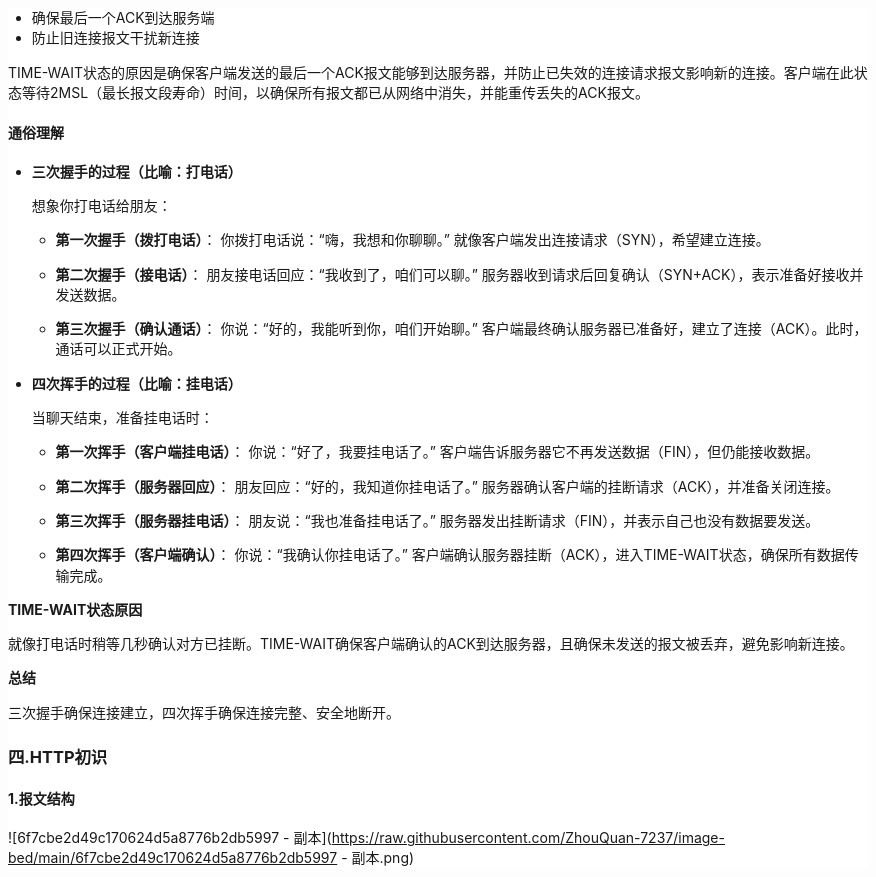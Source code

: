 - 确保最后一个ACK到达服务端  
- 防止旧连接报文干扰新连接  

TIME-WAIT状态的原因是确保客户端发送的最后一个ACK报文能够到达服务器，并防止已失效的连接请求报文影响新的连接。客户端在此状态等待2MSL（最长报文段寿命）时间，以确保所有报文都已从网络中消失，并能重传丢失的ACK报文。

#### 通俗理解

* **三次握手的过程（比喻：打电话）**

  想象你打电话给朋友：

  * **第一次握手（拨打电话）**：
    你拨打电话说：“嗨，我想和你聊聊。”
    就像客户端发出连接请求（SYN），希望建立连接。

  * **第二次握手（接电话）**：
    朋友接电话回应：“我收到了，咱们可以聊。”
    服务器收到请求后回复确认（SYN+ACK），表示准备好接收并发送数据。

  * **第三次握手（确认通话）**：
    你说：“好的，我能听到你，咱们开始聊。”
    客户端最终确认服务器已准备好，建立了连接（ACK）。此时，通话可以正式开始。

* **四次挥手的过程（比喻：挂电话）**

  当聊天结束，准备挂电话时：

  * **第一次挥手（客户端挂电话）**：
    你说：“好了，我要挂电话了。”
    客户端告诉服务器它不再发送数据（FIN），但仍能接收数据。

  * **第二次挥手（服务器回应）**：
    朋友回应：“好的，我知道你挂电话了。”
    服务器确认客户端的挂断请求（ACK），并准备关闭连接。

  * **第三次挥手（服务器挂电话）**：
    朋友说：“我也准备挂电话了。”
    服务器发出挂断请求（FIN），并表示自己也没有数据要发送。

  * **第四次挥手（客户端确认）**：
    你说：“我确认你挂电话了。”
    客户端确认服务器挂断（ACK），进入TIME-WAIT状态，确保所有数据传输完成。

**TIME-WAIT状态原因**

就像打电话时稍等几秒确认对方已挂断。TIME-WAIT确保客户端确认的ACK到达服务器，且确保未发送的报文被丢弃，避免影响新连接。

**总结**

三次握手确保连接建立，四次挥手确保连接完整、安全地断开。

### 四.HTTP初识

#### 1.报文结构

![6f7cbe2d49c170624d5a8776b2db5997 - 副本](https://raw.githubusercontent.com/ZhouQuan-7237/image-bed/main/6f7cbe2d49c170624d5a8776b2db5997 - 副本.png)
